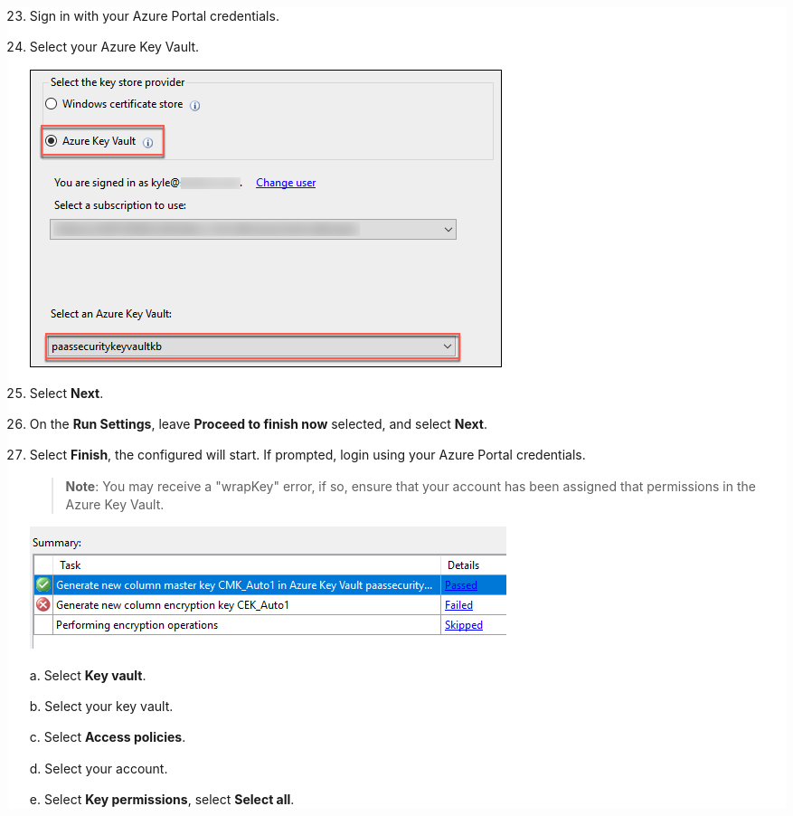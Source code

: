 23. Sign in with your Azure Portal credentials.

24. Select your Azure Key Vault.

    ![Screenshot of the Encrypt Column screen in SQL Server, with Azure Key Vault selected and highlighted, the user signed in to the appropriate subscription, and the proper Azure Key Vault selected from the drop down list. ](images/Hands-onlabstep-bystep-SecuringPaaSimages/media/image95.png "Azure Key Vault column encryption settings")

25. Select **Next**.

26. On the **Run Settings**, leave **Proceed to finish now** selected, and select **Next**.

27. Select **Finish**, the configured will start. If prompted, login using your Azure Portal credentials.

    >**Note**: You may receive a "wrapKey" error, if so, ensure that your account has been assigned that permissions in the Azure Key Vault.

    ![In the Summary section, under Task, the Generate new column master key task has passed.](images/Hands-onlabstep-bystep-SecuringPaaSimages/media/image96.png "Summary section")

    a.  Select **Key vault**.

    b.  Select your key vault.

    c.  Select **Access policies**.

    d.  Select your account.

    e.  Select **Key permissions**, select **Select all**.
